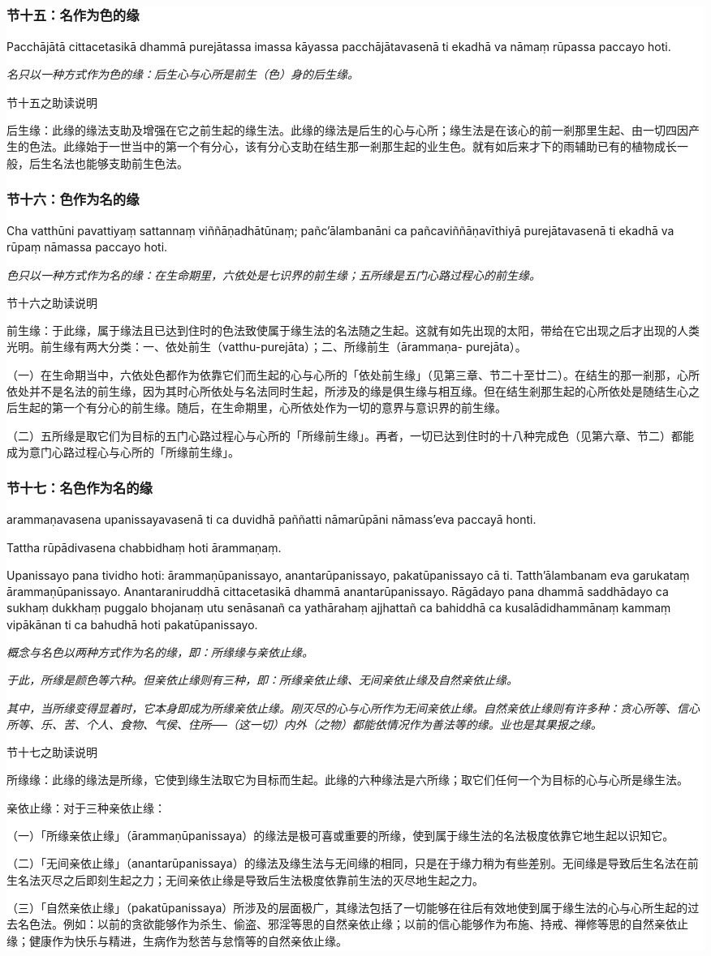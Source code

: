 ### 节十五：名作为色的缘

Pacchājātā cittacetasikā dhammā purejātassa imassa kāyassa pacchājātavasenā ti ekadhā va nāmaṃ rūpassa paccayo hoti.

*名只以一种方式作为色的缘：后生心与心所是前生（色）身的后生缘。*

节十五之助读说明

后生缘：此缘的缘法支助及增强在它之前生起的缘生法。此缘的缘法是后生的心与心所；缘生法是在该心的前一剎那里生起、由一切四因产生的色法。此缘始于一世当中的第一个有分心，该有分心支助在结生那一剎那生起的业生色。就有如后来才下的雨辅助已有的植物成长一般，后生名法也能够支助前生色法。

### 节十六：色作为名的缘

Cha vatthūni pavattiyaṃ sattannaṃ viññāṇadhātūnaṃ; pañc’ālambanāni ca pañcaviññāṇavīthiyā purejātavasenā ti ekadhā va rūpaṃ nāmassa paccayo hoti.

*色只以一种方式作为名的缘：在生命期里，六依处是七识界的前生缘；五所缘是五门心路过程心的前生缘。*

节十六之助读说明

前生缘：于此缘，属于缘法且已达到住时的色法致使属于缘生法的名法随之生起。这就有如先出现的太阳，带给在它出现之后才出现的人类光明。前生缘有两大分类：一、依处前生（vatthu-purejāta）；二、所缘前生（ārammaṇa- purejāta）。

（一）在生命期当中，六依处色都作为依靠它们而生起的心与心所的「依处前生缘」（见第三章、节二十至廿二）。在结生的那一剎那，心所依处并不是名法的前生缘，因为其时心所依处与名法同时生起，所涉及的缘是俱生缘与相互缘。但在结生剎那生起的心所依处是随结生心之后生起的第一个有分心的前生缘。随后，在生命期里，心所依处作为一切的意界与意识界的前生缘。

（二）五所缘是取它们为目标的五门心路过程心与心所的「所缘前生缘」。再者，一切已达到住时的十八种完成色（见第六章、节二）都能成为意门心路过程心与心所的「所缘前生缘」。

### 节十七：名色作为名的缘

arammaṇavasena upanissayavasenā ti ca duvidhā paññatti nāmarūpāni nāmass’eva paccayā honti.

Tattha rūpādivasena chabbidhaṃ hoti ārammaṇaṃ.

Upanissayo pana tividho hoti: ārammaṇūpanissayo, anantarūpanissayo, pakatūpanissayo cā ti. Tatth’ālambanam eva garukataṃ ārammaṇūpanissayo. Anantaraniruddhā cittacetasikā dhammā anantarūpanissayo. Rāgādayo pana dhammā saddhādayo ca sukhaṃ dukkhaṃ puggalo bhojanaṃ utu senāsanañ ca yathārahaṃ ajjhattañ ca bahiddhā ca kusalādidhammānaṃ kammaṃ vipākānan ti ca bahudhā hoti pakatūpanissayo.

*概念与名色以两种方式作为名的缘，即：所缘缘与亲依止缘。*

*于此，所缘是颜色等六种。但亲依止缘则有三种，即：所缘亲依止缘、无间亲依止缘及自然亲依止缘。*

*其中，当所缘变得显着时，它本身即成为所缘亲依止缘。刚灭尽的心与心所作为无间亲依止缘。自然亲依止缘则有许多种：贪心所等、信心所等、乐、苦、个人、食物、气侯、住所──（这一切）内外（之物）都能依情况作为善法等的缘。业也是其果报之缘。*

节十七之助读说明

所缘缘：此缘的缘法是所缘，它使到缘生法取它为目标而生起。此缘的六种缘法是六所缘；取它们任何一个为目标的心与心所是缘生法。

亲依止缘：对于三种亲依止缘：

（一）「所缘亲依止缘」（ārammaṇūpanissaya）的缘法是极可喜或重要的所缘，使到属于缘生法的名法极度依靠它地生起以识知它。

（二）「无间亲依止缘」（anantarūpanissaya）的缘法及缘生法与无间缘的相同，只是在于缘力稍为有些差别。无间缘是导致后生名法在前生名法灭尽之后即刻生起之力；无间亲依止缘是导致后生法极度依靠前生法的灭尽地生起之力。

（三）「自然亲依止缘」（pakatūpanissaya）所涉及的层面极广，其缘法包括了一切能够在往后有效地使到属于缘生法的心与心所生起的过去名色法。例如：以前的贪欲能够作为杀生、偷盗、邪淫等思的自然亲依止缘；以前的信心能够作为布施、持戒、禅修等思的自然亲依止缘；健康作为快乐与精进，生病作为愁苦与怠惰等的自然亲依止缘。
